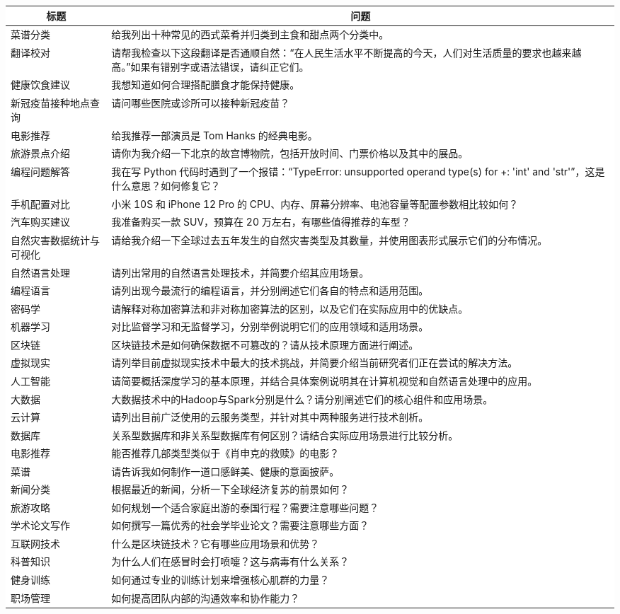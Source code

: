 | 标题                         | 问题                                                                                                                                                                                                                                                                                                                                                                                                                                                |
|-----------------------------|--------------------------------------------------------------------------------------------------------------------------------------------------------------------------------------------------------------------------------------------------------------------------------------------------------------------------------------------------------------------------------------------------------------------------------------------------------|
| 菜谱分类                   | 给我列出十种常见的西式菜肴并归类到主食和甜点两个分类中。                                                                                                                                                                                                                                                                                                                                                                                   |
| 翻译校对                   | 请帮我检查以下这段翻译是否通顺自然：“在人民生活水平不断提高的今天，人们对生活质量的要求也越来越高。”如果有错别字或语法错误，请纠正它们。                                                                                                                                                                                                                                                                                                       |
| 健康饮食建议               | 我想知道如何合理搭配膳食才能保持健康。                                                                                                                                                                                                                                                                                                                                                                                                              |
| 新冠疫苗接种地点查询       | 请问哪些医院或诊所可以接种新冠疫苗？                                                                                                                                                                                                                                                                                                                                                                                                              |
| 电影推荐                   | 给我推荐一部演员是 Tom Hanks 的经典电影。                                                                                                                                                                                                                                                                                                                                                                                                          |
| 旅游景点介绍               | 请你为我介绍一下北京的故宫博物院，包括开放时间、门票价格以及其中的展品。                                                                                                                                                                                                                                                                                                                                                                         |
| 编程问题解答               | 我在写 Python 代码时遇到了一个报错：“TypeError: unsupported operand type(s) for +: 'int' and 'str'”，这是什么意思？如何修复它？                                                                                                                                                                                                                                                                                                                 |
| 手机配置对比               | 小米 10S 和 iPhone 12 Pro 的 CPU、内存、屏幕分辨率、电池容量等配置参数相比较如何？                                                                                                                                                                                                                                                                                                                                                               |
| 汽车购买建议               | 我准备购买一款 SUV，预算在 20 万左右，有哪些值得推荐的车型？                                                                                                                                                                                                                                                                                                                                                                                    |
| 自然灾害数据统计与可视化   | 请给我介绍一下全球过去五年发生的自然灾害类型及其数量，并使用图表形式展示它们的分布情况。                                                                                                                                                                                                                                                                                                                                                        |
| 自然语言处理 | 请列出常用的自然语言处理技术，并简要介绍其应用场景。|
| 编程语言 | 请列出现今最流行的编程语言，并分别阐述它们各自的特点和适用范围。 |
| 密码学 | 请解释对称加密算法和非对称加密算法的区别，以及它们在实际应用中的优缺点。 |
| 机器学习 | 对比监督学习和无监督学习，分别举例说明它们的应用领域和适用场景。|
| 区块链 | 区块链技术是如何确保数据不可篡改的？请从技术原理方面进行阐述。|
| 虚拟现实 | 请列举目前虚拟现实技术中最大的技术挑战，并简要介绍当前研究者们正在尝试的解决方法。|
| 人工智能 | 请简要概括深度学习的基本原理，并结合具体案例说明其在计算机视觉和自然语言处理中的应用。|
| 大数据 | 大数据技术中的Hadoop与Spark分别是什么？请分别阐述它们的核心组件和应用场景。|
| 云计算 | 请列出目前广泛使用的云服务类型，并针对其中两种服务进行技术剖析。|
| 数据库 | 关系型数据库和非关系型数据库有何区别？请结合实际应用场景进行比较分析。|
|电影推荐|能否推荐几部类型类似于《肖申克的救赎》的电影？|
|菜谱|请告诉我如何制作一道口感鲜美、健康的意面披萨。|
|新闻分类|根据最近的新闻，分析一下全球经济复苏的前景如何？|
|旅游攻略|如何规划一个适合家庭出游的泰国行程？需要注意哪些问题？|
|学术论文写作|如何撰写一篇优秀的社会学毕业论文？需要注意哪些方面？|
|互联网技术|什么是区块链技术？它有哪些应用场景和优势？|
|科普知识|为什么人们在感冒时会打喷嚏？这与病毒有什么关系？|
|健身训练|如何通过专业的训练计划来增强核心肌群的力量？|
|职场管理|如何提高团队内部的沟通效率和协作能力？|